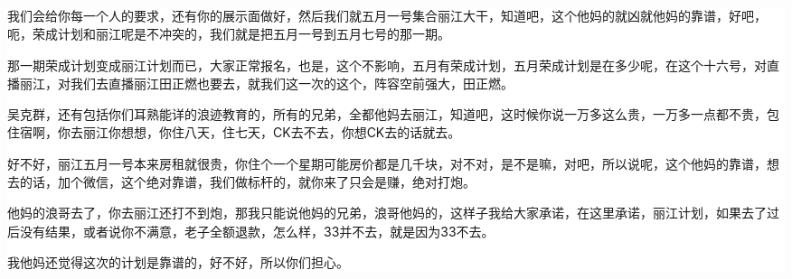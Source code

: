 我们会给你每一个人的要求，还有你的展示面做好，然后我们就五月一号集合丽江大干，知道吧，这个他妈的就凶就他妈的靠谱，好吧，呃，荣成计划和丽江呢是不冲突的，我们就是把五月一号到五月七号的那一期。

那一期荣成计划变成丽江计划而已，大家正常报名，也是，这个不影响，五月有荣成计划，五月荣成计划是在多少呢，在这个十六号，对直播丽江，对我们去直播丽江田正燃也要去，就我们这一次的这个，阵容空前强大，田正燃。

吴克群，还有包括你们耳熟能详的浪迹教育的，所有的兄弟，全都他妈去丽江，知道吧，这时候你说一万多这么贵，一万多一点都不贵，包住宿啊，你去丽江你想想，你住八天，住七天，CK去不去，你想CK去的话就去。

好不好，丽江五月一号本来房租就很贵，你住个一个星期可能房价都是几千块，对不对，是不是嘛，对吧，所以说呢，这个他妈的靠谱，想去的话，加个微信，这个绝对靠谱，我们做标杆的，就你来了只会是赚，绝对打炮。

他妈的浪哥去了，你去丽江还打不到炮，那我只能说他妈的兄弟，浪哥他妈的，这样子我给大家承诺，在这里承诺，丽江计划，如果去了过后没有结果，或者说你不满意，老子全额退款，怎么样，33并不去，就是因为33不去。

我他妈还觉得这次的计划是靠谱的，好不好，所以你们担心。